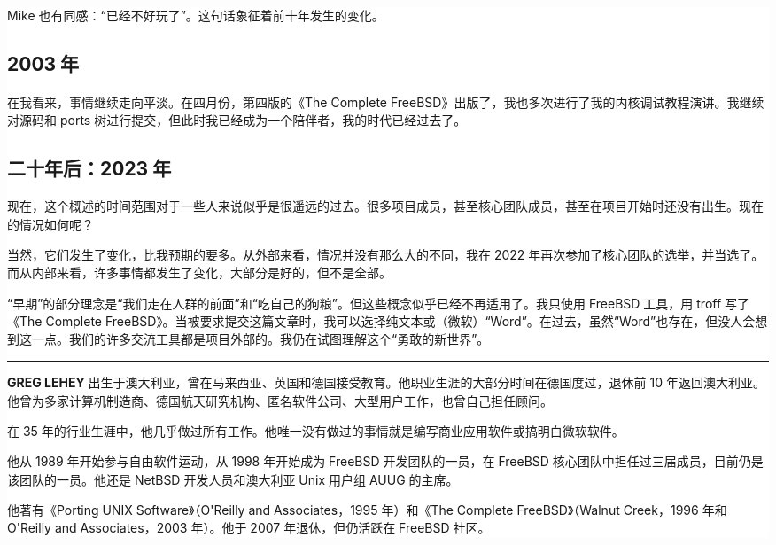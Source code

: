 Mike 也有同感：“已经不好玩了”。这句话象征着前十年发生的变化。

## 2003 年

在我看来，事情继续走向平淡。在四月份，第四版的《The Complete FreeBSD》出版了，我也多次进行了我的内核调试教程演讲。我继续对源码和 ports 树进行提交，但此时我已经成为一个陪伴者，我的时代已经过去了。

## 二十年后：2023 年

现在，这个概述的时间范围对于一些人来说似乎是很遥远的过去。很多项目成员，甚至核心团队成员，甚至在项目开始时还没有出生。现在的情况如何呢？

当然，它们发生了变化，比我预期的要多。从外部来看，情况并没有那么大的不同，我在 2022 年再次参加了核心团队的选举，并当选了。而从内部来看，许多事情都发生了变化，大部分是好的，但不是全部。

“早期”的部分理念是“我们走在人群的前面”和“吃自己的狗粮”。但这些概念似乎已经不再适用了。我只使用 FreeBSD 工具，用 troff 写了《The Complete FreeBSD》。当被要求提交这篇文章时，我可以选择纯文本或（微软）“Word”。在过去，虽然“Word”也存在，但没人会想到这一点。我们的许多交流工具都是项目外部的。我仍在试图理解这个“勇敢的新世界”。

---

**GREG LEHEY** 出生于澳大利亚，曾在马来西亚、英国和德国接受教育。他职业生涯的大部分时间在德国度过，退休前 10 年返回澳大利亚。他曾为多家计算机制造商、德国航天研究机构、匿名软件公司、大型用户工作，也曾自己担任顾问。

在 35 年的行业生涯中，他几乎做过所有工作。他唯一没有做过的事情就是编写商业应用软件或搞明白微软软件。

他从 1989 年开始参与自由软件运动，从 1998 年开始成为 FreeBSD 开发团队的一员，在 FreeBSD 核心团队中担任过三届成员，目前仍是该团队的一员。他还是 NetBSD 开发人员和澳大利亚 Unix 用户组 AUUG 的主席。

他著有《Porting UNIX Software》（O'Reilly and Associates，1995 年）和《The Complete FreeBSD》（Walnut Creek，1996 年和 O'Reilly and Associates，2003 年）。他于 2007 年退休，但仍活跃在 FreeBSD 社区。
